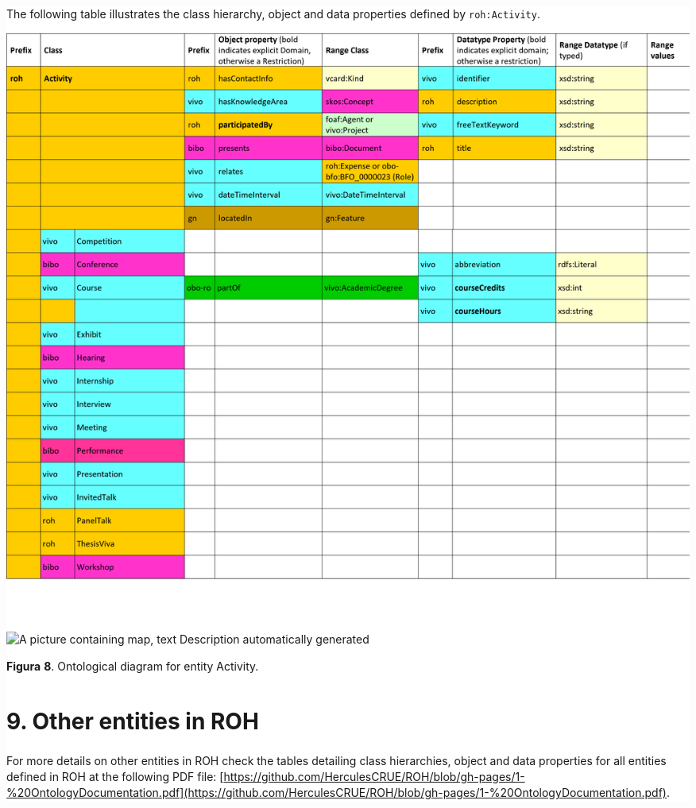 The following table illustrates the class hierarchy, object and data properties defined by `roh:Activity`.

![](.//media/6.roh-activity-table.png) 

![A picture containing map, text Description automatically
generated](.//media/6.roh-activity.png)

**Figura** **8**. Ontological diagram for entity Activity.



**<a name="headSection9"></a>9. Other entities in ROH**
===================================================

For more details on other entities in ROH check the tables detailing class hierarchies, object and data properties for all entities defined in ROH at the following PDF file: [https://github.com/HerculesCRUE/ROH/blob/gh-pages/1-%20OntologyDocumentation.pdf](https://github.com/HerculesCRUE/ROH/blob/gh-pages/1-%20OntologyDocumentation.pdf).
